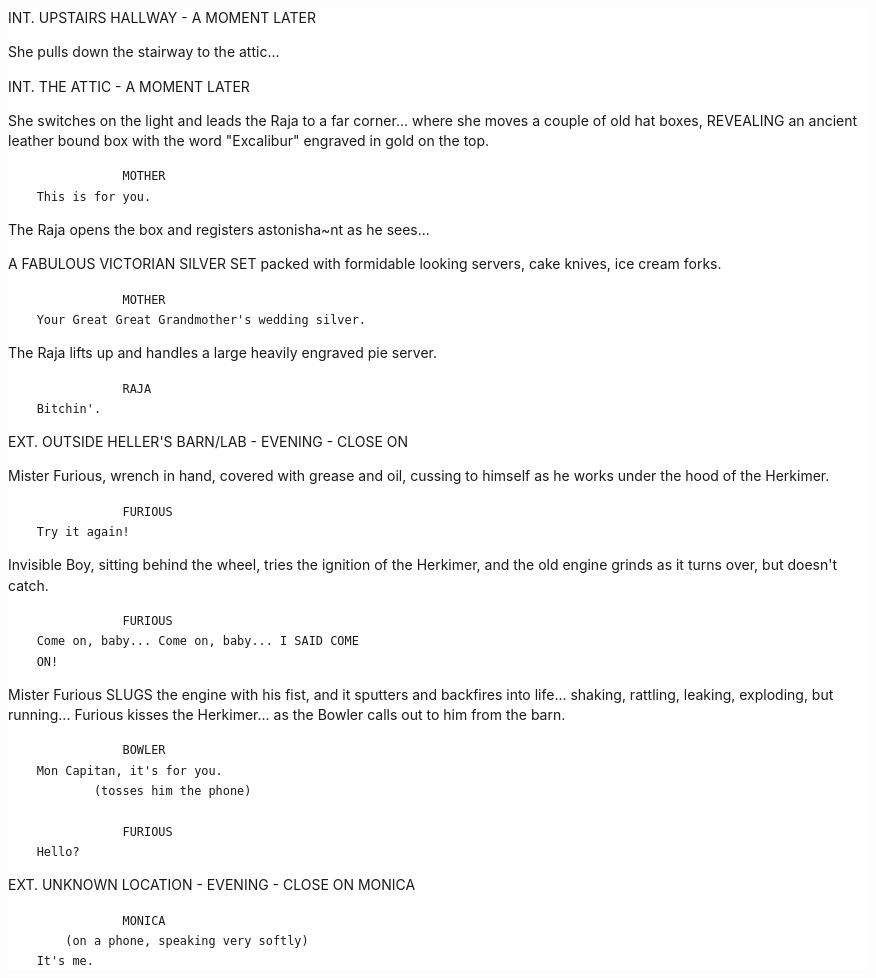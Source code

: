 INT.  UPSTAIRS HALLWAY - A MOMENT LATER

She pulls down the stairway to the attic...

INT.  THE ATTIC - A MOMENT LATER

She switches on the light and leads the Raja to a far corner...  where 
she moves a couple of old hat boxes, REVEALING an ancient leather bound 
box with the word "Excalibur" engraved in gold on the top.

					MOTHER
		This is for you.

The Raja opens the box and registers astonisha~nt as he sees...

A FABULOUS VICTORIAN SILVER SET packed with formidable looking servers, 
cake knives, ice cream forks.

					MOTHER
		Your Great Great Grandmother's wedding silver.

The Raja lifts up and handles a large heavily engraved pie server.

					RAJA
		Bitchin'.

EXT.  OUTSIDE HELLER'S BARN/LAB - EVENING - CLOSE ON

Mister Furious, wrench in hand, covered with grease and oil, cussing to 
himself as he works under the hood of the Herkimer.

					FURIOUS
		Try it again!

Invisible Boy, sitting behind the wheel, tries the ignition of the 
Herkimer, and the old engine grinds as it turns over, but doesn't 
catch.

					FURIOUS
		Come on, baby... Come on, baby... I SAID COME 
		ON!

Mister Furious SLUGS the engine with his fist, and it sputters and 
backfires into life... shaking, rattling, leaking, exploding, but 
running... Furious kisses the Herkimer... as the Bowler calls out to 
him from the barn.

					BOWLER
		Mon Capitan, it's for you.
				(tosses him the phone)

					FURIOUS
		Hello?

EXT.  UNKNOWN LOCATION - EVENING - CLOSE ON MONICA

					MONICA
			(on a phone, speaking very softly)
		It's me.
